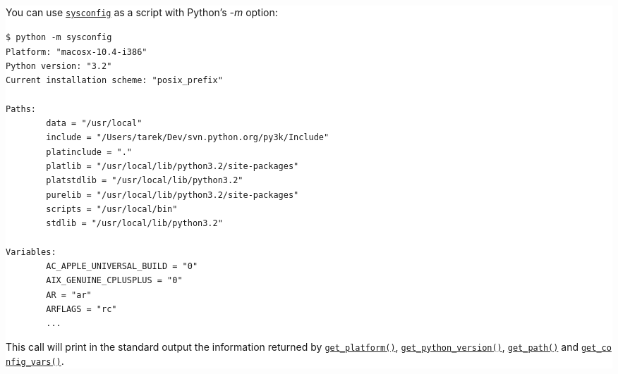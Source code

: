 You can use [`sysconfig`](#module-sysconfig "sysconfig: Python's configuration information") as a script with Python’s *-m* option:

```
$ python -m sysconfig
Platform: "macosx-10.4-i386"
Python version: "3.2"
Current installation scheme: "posix_prefix"

Paths:
        data = "/usr/local"
        include = "/Users/tarek/Dev/svn.python.org/py3k/Include"
        platinclude = "."
        platlib = "/usr/local/lib/python3.2/site-packages"
        platstdlib = "/usr/local/lib/python3.2"
        purelib = "/usr/local/lib/python3.2/site-packages"
        scripts = "/usr/local/bin"
        stdlib = "/usr/local/lib/python3.2"

Variables:
        AC_APPLE_UNIVERSAL_BUILD = "0"
        AIX_GENUINE_CPLUSPLUS = "0"
        AR = "ar"
        ARFLAGS = "rc"
        ...

```

This call will print in the standard output the information returned by
[`get_platform()`](#sysconfig.get_platform "sysconfig.get_platform"), [`get_python_version()`](#sysconfig.get_python_version "sysconfig.get_python_version"), [`get_path()`](#sysconfig.get_path "sysconfig.get_path") and
[`get_config_vars()`](#sysconfig.get_config_vars "sysconfig.get_config_vars").